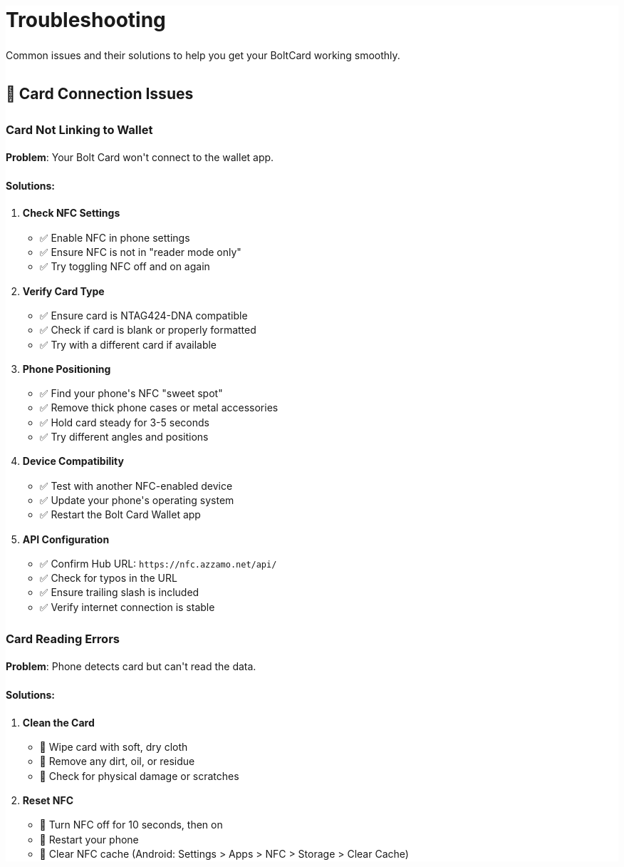 # Troubleshooting

Common issues and their solutions to help you get your BoltCard working smoothly.

## 🔧 Card Connection Issues

### Card Not Linking to Wallet

**Problem**: Your Bolt Card won't connect to the wallet app.

#### Solutions:
1. **Check NFC Settings**
   - ✅ Enable NFC in phone settings
   - ✅ Ensure NFC is not in "reader mode only"
   - ✅ Try toggling NFC off and on again

2. **Verify Card Type**
   - ✅ Ensure card is NTAG424-DNA compatible
   - ✅ Check if card is blank or properly formatted
   - ✅ Try with a different card if available

3. **Phone Positioning**
   - ✅ Find your phone's NFC "sweet spot"
   - ✅ Remove thick phone cases or metal accessories
   - ✅ Hold card steady for 3-5 seconds
   - ✅ Try different angles and positions

4. **Device Compatibility**
   - ✅ Test with another NFC-enabled device
   - ✅ Update your phone's operating system
   - ✅ Restart the Bolt Card Wallet app

5. **API Configuration**
   - ✅ Confirm Hub URL: `https://nfc.azzamo.net/api/`
   - ✅ Check for typos in the URL
   - ✅ Ensure trailing slash is included
   - ✅ Verify internet connection is stable

### Card Reading Errors

**Problem**: Phone detects card but can't read the data.

#### Solutions:
1. **Clean the Card**
   - 🧽 Wipe card with soft, dry cloth
   - 🧽 Remove any dirt, oil, or residue
   - 🧽 Check for physical damage or scratches

2. **Reset NFC**
   - 📱 Turn NFC off for 10 seconds, then on
   - 📱 Restart your phone
   - 📱 Clear NFC cache (Android: Settings > Apps > NFC > Storage > Clear Cache)
